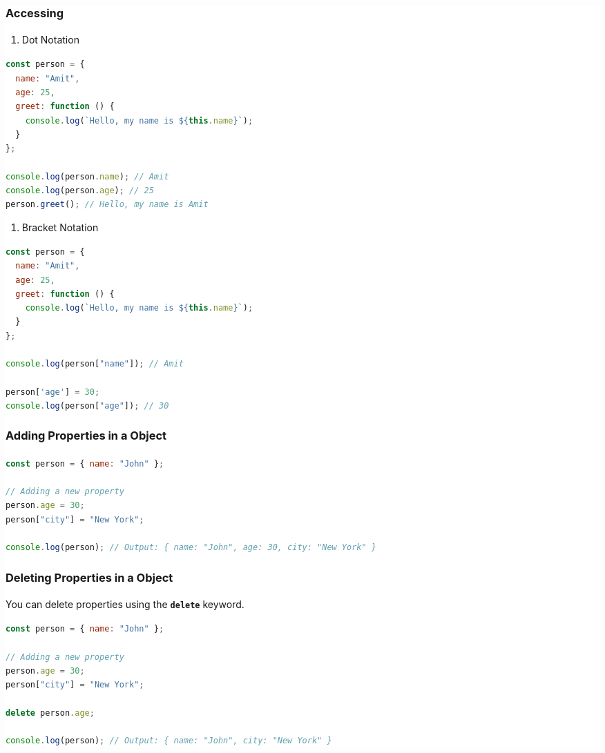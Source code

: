 ### Accessing

1. Dot Notation

```jsx
const person = {
  name: "Amit",
  age: 25,
  greet: function () {
    console.log(`Hello, my name is ${this.name}`);
  }
};

console.log(person.name); // Amit
console.log(person.age); // 25
person.greet(); // Hello, my name is Amit
```

1. Bracket Notation

```jsx
const person = {
  name: "Amit",
  age: 25,
  greet: function () {
    console.log(`Hello, my name is ${this.name}`);
  }
};

console.log(person["name"]); // Amit

person['age'] = 30;
console.log(person["age"]); // 30
```

### **Adding Properties in a Object**

```jsx
const person = { name: "John" };

// Adding a new property
person.age = 30;
person["city"] = "New York";

console.log(person); // Output: { name: "John", age: 30, city: "New York" }
```

### **Deleting Properties in a Object**

You can delete properties using the **`delete`**  keyword.

```jsx
const person = { name: "John" };

// Adding a new property
person.age = 30;
person["city"] = "New York";

delete person.age;

console.log(person); // Output: { name: "John", city: "New York" }
```
